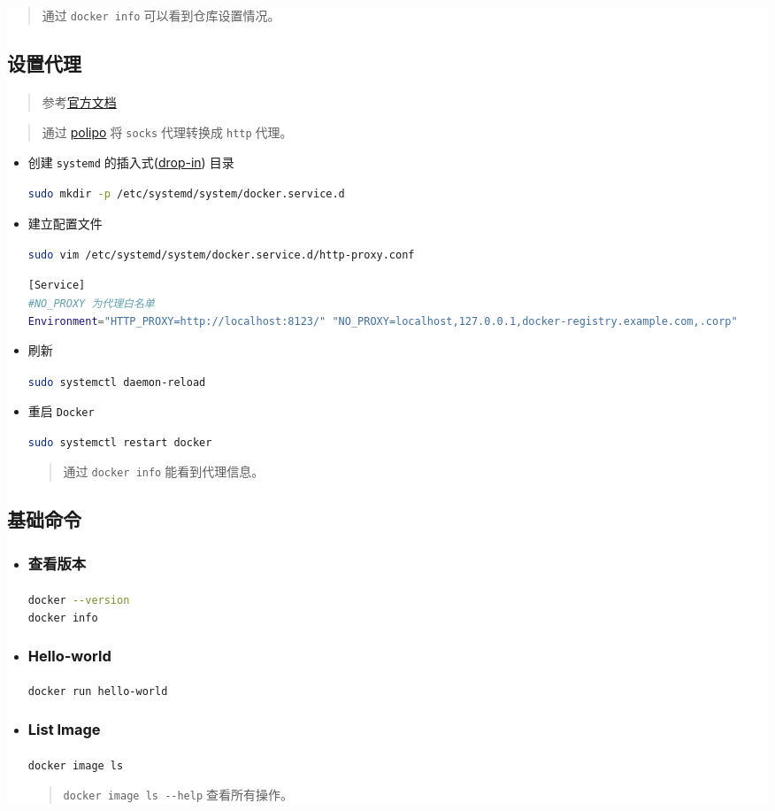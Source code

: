 > 通过 `docker info` 可以看到仓库设置情况。

## 设置代理

> 参考[官方文档]((https://docs.docker.com/config/daemon/systemd/) )

> 通过 [polipo](https://wiki.archlinux.org/index.php/Polipo) 将 `socks` 代理转换成 `http` 代理。

  - 创建 `systemd` 的插入式([drop-in](https://wiki.archlinux.org/index.php/systemd#Drop-in_files)) 目录
    ```bash
    sudo mkdir -p /etc/systemd/system/docker.service.d
    ```
  - 建立配置文件
    ```bash
    sudo vim /etc/systemd/system/docker.service.d/http-proxy.conf
    ```
    ```bash
    [Service]
    #NO_PROXY 为代理白名单
    Environment="HTTP_PROXY=http://localhost:8123/" "NO_PROXY=localhost,127.0.0.1,docker-registry.example.com,.corp"
    ```
  - 刷新
    ```bash
    sudo systemctl daemon-reload
    ```
  - 重启 `Docker`
    ```bash
    sudo systemctl restart docker
    ```
    
    > 通过 `docker info` 能看到代理信息。

## 基础命令

- ### 查看版本

  ```bash
  docker --version
  docker info
  ```

- ### Hello-world
  
  ```bash
  docker run hello-world
  ```
  
- ### List Image

  ```bash
  docker image ls
  ```

  > `docker image ls --help` 查看所有操作。
